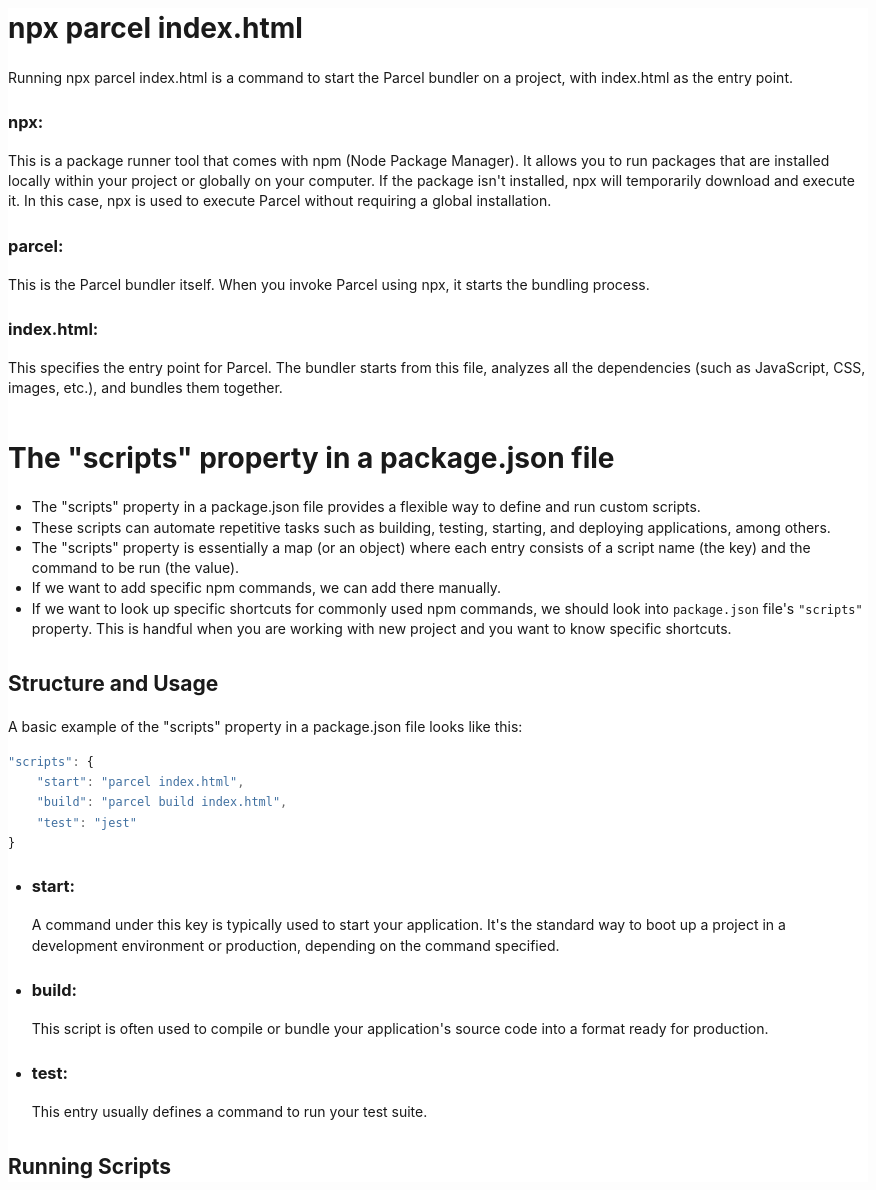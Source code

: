 <h1></h1>
<h2></h2>
<h3></h3>
<h4></h4>

<h1>npx parcel index.html</h1>


Running npx parcel index.html is a command to start the Parcel bundler on a project, with index.html as the entry point.

<h3>npx:</h3> This is a package runner tool that comes with npm (Node Package Manager). It allows you to run packages that are installed locally within your project or globally on your computer. If the package isn't installed, npx will temporarily download and execute it. In this case, npx is used to execute Parcel without requiring a global installation.

<h3>parcel:</h3> This is the Parcel bundler itself. When you invoke Parcel using npx, it starts the bundling process.

<h3>index.html:</h3> This specifies the entry point for Parcel. The bundler starts from this file, analyzes all the dependencies (such as JavaScript, CSS, images, etc.), and bundles them together.





<h1>The "scripts" property in a package.json file</h1>

- The "scripts" property in a package.json file provides a flexible way to define and run custom scripts. 
- These scripts can automate repetitive tasks such as building, testing, starting, and deploying applications, among others. 
- The "scripts" property is essentially a map (or an object) where each entry consists of a script name (the key) and the command to be run (the value).
- If we want to add specific npm commands, we can add there manually.
- If we want to look up specific shortcuts for commonly used npm commands, we should look into ```package.json``` file's ```"scripts"``` property. This is handful when you are working with new project and you want to know specific shortcuts.

<h2>Structure and Usage</h2>

A basic example of the "scripts" property in a package.json file looks like this:

```js
"scripts": {
    "start": "parcel index.html",
    "build": "parcel build index.html",
    "test": "jest"
}
```

- <h3>start:</h3> A command under this key is typically used to start your application. It's the standard way to boot up a project in a development environment or production, depending on the command specified.
- <h3>build:</h3> This script is often used to compile or bundle your application's source code into a format ready for production.
- <h3>test:</h3> This entry usually defines a command to run your test suite.

<h2>Running Scripts</h2>
